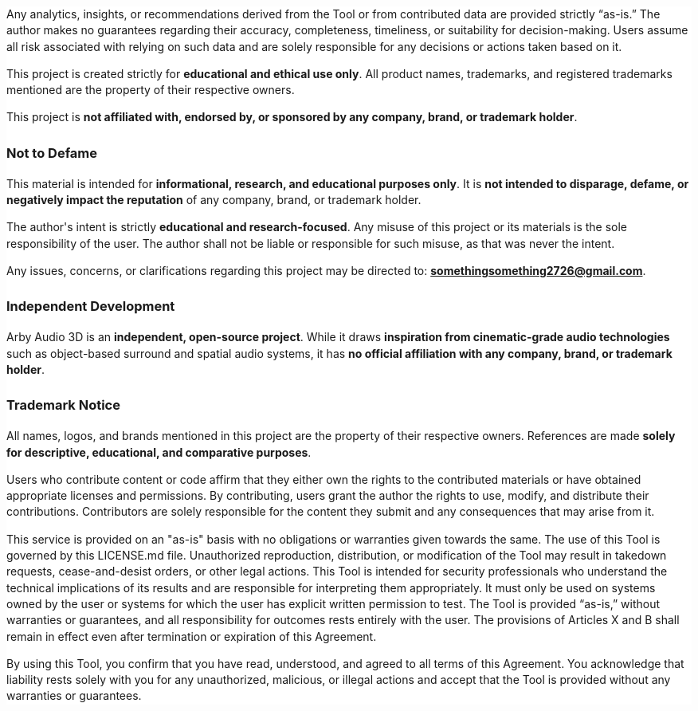 Any analytics, insights, or recommendations derived from the Tool or from contributed data are provided strictly “as-is.” The author makes no guarantees regarding their accuracy, completeness, timeliness, or suitability for decision-making. Users assume all risk associated with relying on such data and are solely responsible for any decisions or actions taken based on it.


This project is created strictly for **educational and ethical use only**. All product names, trademarks, and registered trademarks mentioned are the property of their respective owners.

This project is **not affiliated with, endorsed by, or sponsored by any company, brand, or trademark holder**.

### Not to Defame

This material is intended for **informational, research, and educational purposes only**. It is **not intended to disparage, defame, or negatively impact the reputation** of any company, brand, or trademark holder.

The author's intent is strictly **educational and research-focused**. Any misuse of this project or its materials is the sole responsibility of the user. The author shall not be liable or responsible for such misuse, as that was never the intent.

Any issues, concerns, or clarifications regarding this project may be directed to: **[somethingsomething2726@gmail.com](mailto:somethingsomething2726@gmail.com)**.

### Independent Development

Arby Audio 3D is an **independent, open-source project**. While it draws **inspiration from cinematic-grade audio technologies** such as object-based surround and spatial audio systems, it has **no official affiliation with any company, brand, or trademark holder**.

### Trademark Notice

All names, logos, and brands mentioned in this project are the property of their respective owners. References are made **solely for descriptive, educational, and comparative purposes**.

Users who contribute content or code affirm that they either own the rights to the contributed materials or have obtained appropriate licenses and permissions. By contributing, users grant the author the rights to use, modify, and distribute their contributions. Contributors are solely responsible for the content they submit and any consequences that may arise from it.

This service is provided on an "as-is" basis with no obligations or warranties given towards the same.
The use of this Tool is governed by this LICENSE.md file. Unauthorized reproduction, distribution, or modification of the Tool may result in takedown requests, cease-and-desist orders, or other legal actions. This Tool is intended for security professionals who understand the technical implications of its results and are responsible for interpreting them appropriately. It must only be used on systems owned by the user or systems for which the user has explicit written permission to test. The Tool is provided “as-is,” without warranties or guarantees, and all responsibility for outcomes rests entirely with the user. The provisions of Articles X and B shall remain in effect even after termination or expiration of this Agreement.


By using this Tool, you confirm that you have read, understood, and agreed to all terms of this Agreement. You acknowledge that liability rests solely with you for any unauthorized, malicious, or illegal actions and accept that the Tool is provided without any warranties or guarantees.
